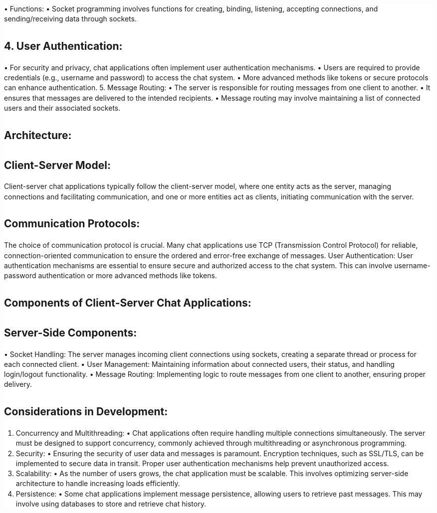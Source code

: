 •	Functions:
•	Socket programming involves functions for creating, binding, listening, accepting connections, and sending/receiving data through sockets.
## 4. User Authentication:
•	For security and privacy, chat applications often implement user authentication mechanisms.
•	Users are required to provide credentials (e.g., username and password) to access the chat system.
•	More advanced methods like tokens or secure protocols can enhance authentication.
5. Message Routing:
•	The server is responsible for routing messages from one client to another.
•	It ensures that messages are delivered to the intended recipients.
•	Message routing may involve maintaining a list of connected users and their associated sockets.

## Architecture:
## Client-Server Model:
Client-server chat applications typically follow the client-server model, where one entity acts as the server, managing connections and facilitating communication, and one or more entities act as clients, initiating communication with the server.

## Communication Protocols:
The choice of communication protocol is crucial. Many chat applications use TCP (Transmission Control Protocol) for reliable, connection-oriented communication to ensure the ordered and error-free exchange of messages.
User Authentication:
User authentication mechanisms are essential to ensure secure and authorized access to the chat system. This can involve username-password authentication or more advanced methods like tokens.
## Components of Client-Server Chat Applications:
## Server-Side Components:

•	Socket Handling: The server manages incoming client connections using sockets, creating a separate thread or process for each connected client.
•	User Management: Maintaining information about connected users, their status, and handling login/logout functionality.
•	Message Routing: Implementing logic to route messages from one client to another, ensuring proper delivery.

## Considerations in Development:
1.	Concurrency and Multithreading:
•	Chat applications often require handling multiple connections simultaneously. The server must be designed to support concurrency, commonly achieved through multithreading or asynchronous programming.
2.	Security:
•	Ensuring the security of user data and messages is paramount. Encryption techniques, such as SSL/TLS, can be implemented to secure data in transit. Proper user authentication mechanisms help prevent unauthorized access.
3.	Scalability:
•	As the number of users grows, the chat application must be scalable. This involves optimizing server-side architecture to handle increasing loads efficiently.
4.	Persistence:
•	Some chat applications implement message persistence, allowing users to retrieve past messages. This may involve using databases to store and retrieve chat history.
